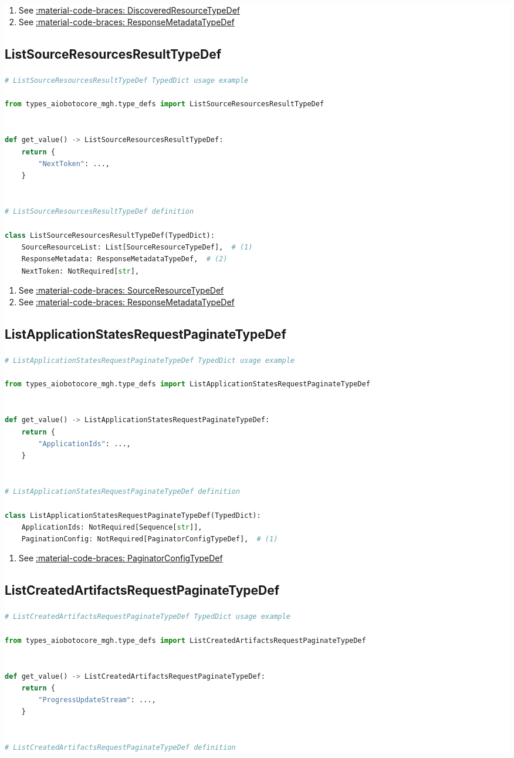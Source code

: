 1. See [:material-code-braces: DiscoveredResourceTypeDef](./type_defs.md#discoveredresourcetypedef) 
2. See [:material-code-braces: ResponseMetadataTypeDef](./type_defs.md#responsemetadatatypedef) 
## ListSourceResourcesResultTypeDef

```python
# ListSourceResourcesResultTypeDef TypedDict usage example

from types_aiobotocore_mgh.type_defs import ListSourceResourcesResultTypeDef


def get_value() -> ListSourceResourcesResultTypeDef:
    return {
        "NextToken": ...,
    }


# ListSourceResourcesResultTypeDef definition

class ListSourceResourcesResultTypeDef(TypedDict):
    SourceResourceList: List[SourceResourceTypeDef],  # (1)
    ResponseMetadata: ResponseMetadataTypeDef,  # (2)
    NextToken: NotRequired[str],
```

1. See [:material-code-braces: SourceResourceTypeDef](./type_defs.md#sourceresourcetypedef) 
2. See [:material-code-braces: ResponseMetadataTypeDef](./type_defs.md#responsemetadatatypedef) 
## ListApplicationStatesRequestPaginateTypeDef

```python
# ListApplicationStatesRequestPaginateTypeDef TypedDict usage example

from types_aiobotocore_mgh.type_defs import ListApplicationStatesRequestPaginateTypeDef


def get_value() -> ListApplicationStatesRequestPaginateTypeDef:
    return {
        "ApplicationIds": ...,
    }


# ListApplicationStatesRequestPaginateTypeDef definition

class ListApplicationStatesRequestPaginateTypeDef(TypedDict):
    ApplicationIds: NotRequired[Sequence[str]],
    PaginationConfig: NotRequired[PaginatorConfigTypeDef],  # (1)
```

1. See [:material-code-braces: PaginatorConfigTypeDef](./type_defs.md#paginatorconfigtypedef) 
## ListCreatedArtifactsRequestPaginateTypeDef

```python
# ListCreatedArtifactsRequestPaginateTypeDef TypedDict usage example

from types_aiobotocore_mgh.type_defs import ListCreatedArtifactsRequestPaginateTypeDef


def get_value() -> ListCreatedArtifactsRequestPaginateTypeDef:
    return {
        "ProgressUpdateStream": ...,
    }


# ListCreatedArtifactsRequestPaginateTypeDef definition
```